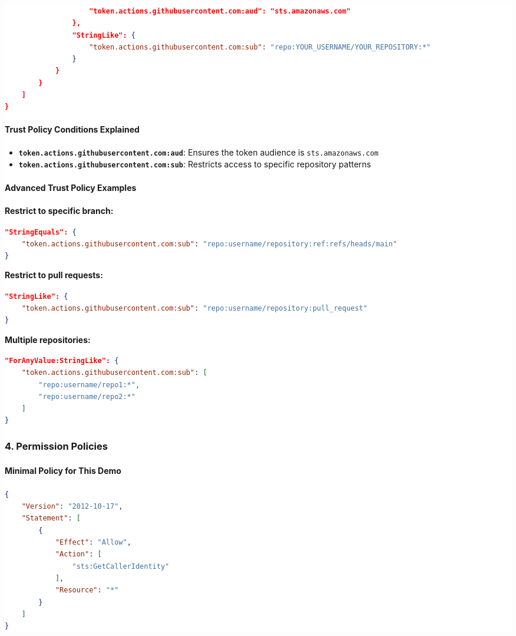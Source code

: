 ```json
                    "token.actions.githubusercontent.com:aud": "sts.amazonaws.com"
                },
                "StringLike": {
                    "token.actions.githubusercontent.com:sub": "repo:YOUR_USERNAME/YOUR_REPOSITORY:*"
                }
            }
        }
    ]
}
```

#### Trust Policy Conditions Explained

- **`token.actions.githubusercontent.com:aud`**: Ensures the token audience is `sts.amazonaws.com`
- **`token.actions.githubusercontent.com:sub`**: Restricts access to specific repository patterns

#### Advanced Trust Policy Examples

**Restrict to specific branch:**
```json
"StringEquals": {
    "token.actions.githubusercontent.com:sub": "repo:username/repository:ref:refs/heads/main"
}
```

**Restrict to pull requests:**
```json
"StringLike": {
    "token.actions.githubusercontent.com:sub": "repo:username/repository:pull_request"
}
```

**Multiple repositories:**
```json
"ForAnyValue:StringLike": {
    "token.actions.githubusercontent.com:sub": [
        "repo:username/repo1:*",
        "repo:username/repo2:*"
    ]
}
```

### 4. Permission Policies

#### Minimal Policy for This Demo

```json
{
    "Version": "2012-10-17",
    "Statement": [
        {
            "Effect": "Allow",
            "Action": [
                "sts:GetCallerIdentity"
            ],
            "Resource": "*"
        }
    ]
}
```
